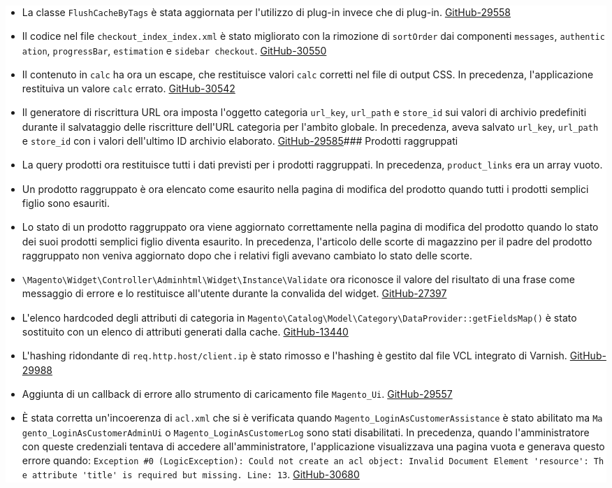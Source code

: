 

* La classe `FlushCacheByTags` è stata aggiornata per l&#39;utilizzo di plug-in invece che di plug-in. [GitHub-29558](https://github.com/magento/magento2/issues/29558)



* Il codice nel file `checkout_index_index.xml` è stato migliorato con la rimozione di `sortOrder` dai componenti `messages`, `authentication`, `progressBar`, `estimation` e `sidebar checkout`. [GitHub-30550](https://github.com/magento/magento2/issues/30550)



* Il contenuto in `calc` ha ora un escape, che restituisce valori `calc` corretti nel file di output CSS. In precedenza, l&#39;applicazione restituiva un valore `calc` errato. [GitHub-30542](https://github.com/magento/magento2/issues/30542)



* Il generatore di riscrittura URL ora imposta l&#39;oggetto categoria `url_key`, `url_path` e `store_id` sui valori di archivio predefiniti durante il salvataggio delle riscritture dell&#39;URL categoria per l&#39;ambito globale. In precedenza, aveva salvato `url_key`, `url_path` e `store_id` con i valori dell&#39;ultimo ID archivio elaborato. [GitHub-29585](https://github.com/magento/magento2/issues/29585)### Prodotti raggruppati



* La query prodotti ora restituisce tutti i dati previsti per i prodotti raggruppati. In precedenza, `product_links` era un array vuoto.



* Un prodotto raggruppato è ora elencato come esaurito nella pagina di modifica del prodotto quando tutti i prodotti semplici figlio sono esauriti.



* Lo stato di un prodotto raggruppato ora viene aggiornato correttamente nella pagina di modifica del prodotto quando lo stato dei suoi prodotti semplici figlio diventa esaurito. In precedenza, l&#39;articolo delle scorte di magazzino per il padre del prodotto raggruppato non veniva aggiornato dopo che i relativi figli avevano cambiato lo stato delle scorte.



* `\Magento\Widget\Controller\Adminhtml\Widget\Instance\Validate` ora riconosce il valore del risultato di una frase come messaggio di errore e lo restituisce all&#39;utente durante la convalida del widget. [GitHub-27397](https://github.com/magento/magento2/issues/27397)



* L&#39;elenco hardcoded degli attributi di categoria in `Magento\Catalog\Model\Category\DataProvider::getFieldsMap()` è stato sostituito con un elenco di attributi generati dalla cache. [GitHub-13440](https://github.com/magento/magento2/issues/13440)



* L&#39;hashing ridondante di `req.http.host/client.ip` è stato rimosso e l&#39;hashing è gestito dal file VCL integrato di Varnish. [GitHub-29988](https://github.com/magento/magento2/issues/29988)



* Aggiunta di un callback di errore allo strumento di caricamento file `Magento_Ui`. [GitHub-29557](https://github.com/magento/magento2/issues/29557)



* È stata corretta un&#39;incoerenza di `acl.xml` che si è verificata quando `Magento_LoginAsCustomerAssistance` è stato abilitato ma `Magento_LoginAsCustomerAdminUi` o `Magento_LoginAsCustomerLog` sono stati disabilitati. In precedenza, quando l&#39;amministratore con queste credenziali tentava di accedere all&#39;amministratore, l&#39;applicazione visualizzava una pagina vuota e generava questo errore quando: `Exception #0 (LogicException): Could not create an acl object: Invalid Document Element 'resource': The attribute 'title' is required but missing. Line: 13`. [GitHub-30680](https://github.com/magento/magento2/issues/30680)
